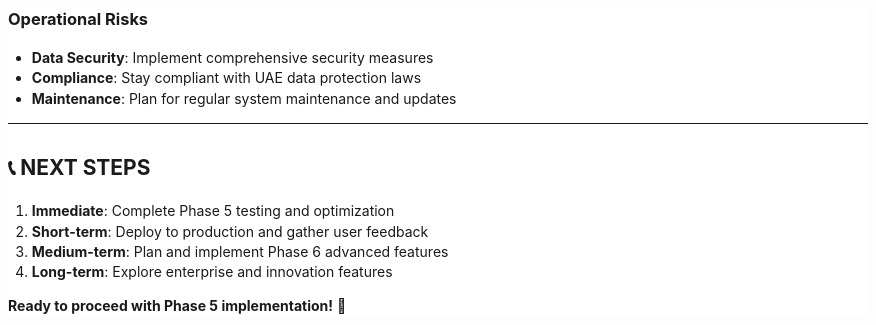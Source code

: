 ### **Operational Risks**
- **Data Security**: Implement comprehensive security measures
- **Compliance**: Stay compliant with UAE data protection laws
- **Maintenance**: Plan for regular system maintenance and updates

---

## 📞 **NEXT STEPS**

1. **Immediate**: Complete Phase 5 testing and optimization
2. **Short-term**: Deploy to production and gather user feedback
3. **Medium-term**: Plan and implement Phase 6 advanced features
4. **Long-term**: Explore enterprise and innovation features

**Ready to proceed with Phase 5 implementation!** 🚀
